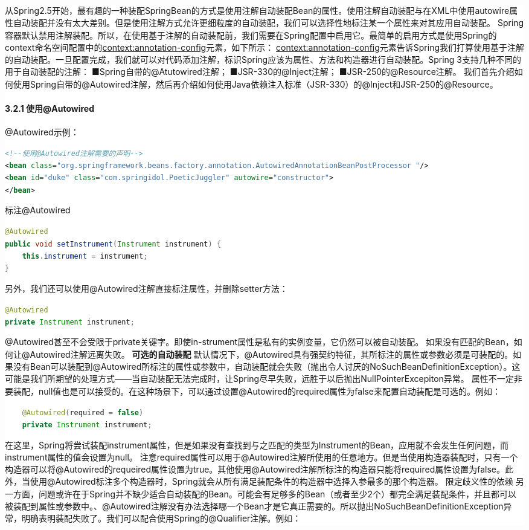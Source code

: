 从Spring2.5开始，最有趣的一种装配SpringBean的方式是使用注解自动装配Bean的属性。使用注解自动装配与在XML中使用autowire属性自动装配并没有太大差别。但是使用注解方式允许更细粒度的自动装配，我们可以选择性地标注某一个属性来对其应用自动装配。
Spring容器默认禁用注解装配。所以，在使用基于注解的自动装配前，我们需要在Spring配置中启用它。最简单的启用方式是使用Spring的context命名空间配置中的<context:annotation-config>元素，如下所示：
<context:annotation-config>元素告诉Spring我们打算使用基于注解的自动装配。一旦配置完成，我们就可以对代码添加注解，标识Spring应该为属性、方法和构造器进行自动装配。Spring 3支持几种不同的用于自动装配的注解：
■Spring自带的@Atutowired注解；
■JSR-330的@Inject注解；
■JSR-250的@Resource注解。
我们首先介绍如何使用Spring自带的@Autowired注解，然后再介绍如何使用Java依赖注入标准（JSR-330）的@Inject和JSR-250的@Resource。

#### 3.2.1 使用@Autowired

@Autowired示例：

```xml
<!--使用@Autowired注解需要的声明-->
<bean class="org.springframework.beans.factory.annotation.AutowiredAnnotationBeanPostProcessor "/>
<bean id="duke" class="com.springidol.PoeticJuggler" autowire="constructor">
</bean>
```

标注@Autowired

```java
@Autowired
public void setInstrument(Instrument instrument) {
    this.instrument = instrument;
}
```

另外，我们还可以使用@Autowired注解直接标注属性，并删除setter方法：

```java
@Autowired 
private Instrument instrument;
```

@Autowired甚至不会受限于private关键字。即使in-strument属性是私有的实例变量，它仍然可以被自动装配。
如果没有匹配的Bean，如何让@Autowired注解远离失败。
**可选的自动装配**
默认情况下，@Autowired具有强契约特征，其所标注的属性或参数必须是可装配的。如果没有Bean可以装配到@Autowired所标注的属性或参数中，自动装配就会失败（抛出令人讨厌的NoSuchBeanDefinitionException）。这可能是我们所期望的处理方式——当自动装配无法完成时，让Spring尽早失败，远胜于以后抛出NullPointerExcepiton异常。
属性不一定非要装配，null值也是可以接受的。在这种场景下，可以通过设置@Autowired的required属性为false来配置自动装配是可选的。例如：

```java
    @Autowired(required = false)
    private Instrument instrument;
```

在这里，Spring将尝试装配instrument属性，但是如果没有查找到与之匹配的类型为Instrument的Bean，应用就不会发生任何问题，而instrument属性的值会设置为null。
注意required属性可以用于@Autowired注解所使用的任意地方。但是当使用构造器装配时，只有一个构造器可以将@Autowired的requeired属性设置为true。其他使用@Autowired注解所标注的构造器只能将required属性设置为false。此外，当使用@Autowired标注多个构造器时，Spring就会从所有满足装配条件的构造器中选择入参最多的那个构造器。
限定歧义性的依赖
另一方面，问题或许在于Spring并不缺少适合自动装配的Bean。可能会有足够多的Bean（或者至少2个）都完全满足装配条件，并且都可以被装配到属性或参数中。、@Autowired注解没有办法选择哪一个Bean才是它真正需要的。所以抛出NoSuchBeanDefinitionException异常，明确表明装配失败了。我们可以配合使用Spring的@Qualifier注解。例如：
